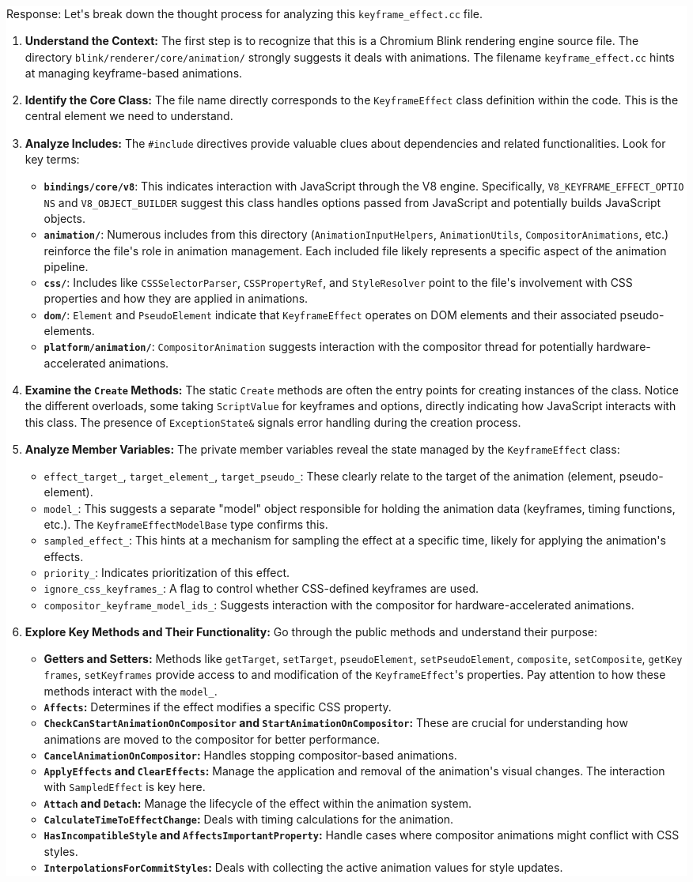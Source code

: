 Response:
Let's break down the thought process for analyzing this `keyframe_effect.cc` file.

1. **Understand the Context:** The first step is to recognize that this is a Chromium Blink rendering engine source file. The directory `blink/renderer/core/animation/` strongly suggests it deals with animations. The filename `keyframe_effect.cc` hints at managing keyframe-based animations.

2. **Identify the Core Class:**  The file name directly corresponds to the `KeyframeEffect` class definition within the code. This is the central element we need to understand.

3. **Analyze Includes:**  The `#include` directives provide valuable clues about dependencies and related functionalities. Look for key terms:
    * **`bindings/core/v8`**: This indicates interaction with JavaScript through the V8 engine. Specifically, `V8_KEYFRAME_EFFECT_OPTIONS` and `V8_OBJECT_BUILDER` suggest this class handles options passed from JavaScript and potentially builds JavaScript objects.
    * **`animation/`**:  Numerous includes from this directory (`AnimationInputHelpers`, `AnimationUtils`, `CompositorAnimations`, etc.) reinforce the file's role in animation management. Each included file likely represents a specific aspect of the animation pipeline.
    * **`css/`**:  Includes like `CSSSelectorParser`, `CSSPropertyRef`, and `StyleResolver` point to the file's involvement with CSS properties and how they are applied in animations.
    * **`dom/`**:  `Element` and `PseudoElement` indicate that `KeyframeEffect` operates on DOM elements and their associated pseudo-elements.
    * **`platform/animation/`**: `CompositorAnimation` suggests interaction with the compositor thread for potentially hardware-accelerated animations.

4. **Examine the `Create` Methods:**  The static `Create` methods are often the entry points for creating instances of the class. Notice the different overloads, some taking `ScriptValue` for keyframes and options, directly indicating how JavaScript interacts with this class. The presence of `ExceptionState&` signals error handling during the creation process.

5. **Analyze Member Variables:**  The private member variables reveal the state managed by the `KeyframeEffect` class:
    * `effect_target_`, `target_element_`, `target_pseudo_`: These clearly relate to the target of the animation (element, pseudo-element).
    * `model_`:  This suggests a separate "model" object responsible for holding the animation data (keyframes, timing functions, etc.). The `KeyframeEffectModelBase` type confirms this.
    * `sampled_effect_`: This hints at a mechanism for sampling the effect at a specific time, likely for applying the animation's effects.
    * `priority_`: Indicates prioritization of this effect.
    * `ignore_css_keyframes_`: A flag to control whether CSS-defined keyframes are used.
    * `compositor_keyframe_model_ids_`:  Suggests interaction with the compositor for hardware-accelerated animations.

6. **Explore Key Methods and Their Functionality:**  Go through the public methods and understand their purpose:
    * **Getters and Setters:** Methods like `getTarget`, `setTarget`, `pseudoElement`, `setPseudoElement`, `composite`, `setComposite`, `getKeyframes`, `setKeyframes` provide access to and modification of the `KeyframeEffect`'s properties. Pay attention to how these methods interact with the `model_`.
    * **`Affects`:** Determines if the effect modifies a specific CSS property.
    * **`CheckCanStartAnimationOnCompositor` and `StartAnimationOnCompositor`:**  These are crucial for understanding how animations are moved to the compositor for better performance.
    * **`CancelAnimationOnCompositor`:** Handles stopping compositor-based animations.
    * **`ApplyEffects` and `ClearEffects`:**  Manage the application and removal of the animation's visual changes. The interaction with `SampledEffect` is key here.
    * **`Attach` and `Detach`:**  Manage the lifecycle of the effect within the animation system.
    * **`CalculateTimeToEffectChange`:** Deals with timing calculations for the animation.
    * **`HasIncompatibleStyle` and `AffectsImportantProperty`:**  Handle cases where compositor animations might conflict with CSS styles.
    * **`InterpolationsForCommitStyles`:**  Deals with collecting the active animation values for style updates.
